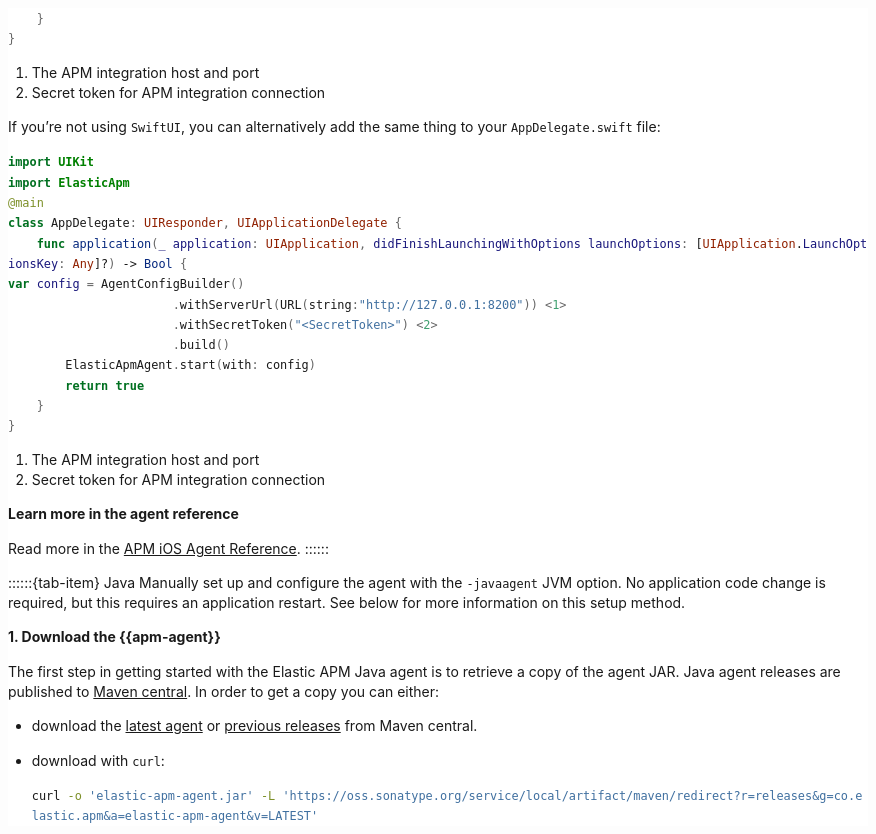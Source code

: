 ```swift
    }
}
```

1. The APM integration host and port
2. Secret token for APM integration connection

If you’re not using `SwiftUI`, you can alternatively add the same thing to your `AppDelegate.swift` file:

```swift
import UIKit
import ElasticApm
@main
class AppDelegate: UIResponder, UIApplicationDelegate {
    func application(_ application: UIApplication, didFinishLaunchingWithOptions launchOptions: [UIApplication.LaunchOptionsKey: Any]?) -> Bool {
var config = AgentConfigBuilder()
                       .withServerUrl(URL(string:"http://127.0.0.1:8200")) <1>
                       .withSecretToken("<SecretToken>") <2>
                       .build()
        ElasticApmAgent.start(with: config)
        return true
    }
}
```

1. The APM integration host and port
2. Secret token for APM integration connection

**Learn more in the agent reference**

Read more in the [APM iOS Agent Reference](apm-agent-ios://reference/index.md).
::::::

::::::{tab-item} Java
Manually set up and configure the agent with the `-javaagent` JVM option. No application code change is required, but this requires an application restart. See below for more information on this setup method.

**1. Download the {{apm-agent}}**

The first step in getting started with the Elastic APM Java agent is to retrieve a copy of the agent JAR. Java agent releases are published to [Maven central](https://repo.maven.apache.org/maven2/). In order to get a copy you can either:

* download the [latest agent](https://oss.sonatype.org/service/local/artifact/maven/redirect?r=releases&g=co.elastic.apm&a=elastic-apm-agent&v=LATEST) or [previous releases](https://mvnrepository.com/artifact/co.elastic.apm/elastic-apm-agent) from Maven central.
* download with `curl`:

    ```bash
    curl -o 'elastic-apm-agent.jar' -L 'https://oss.sonatype.org/service/local/artifact/maven/redirect?r=releases&g=co.elastic.apm&a=elastic-apm-agent&v=LATEST'
    ```

